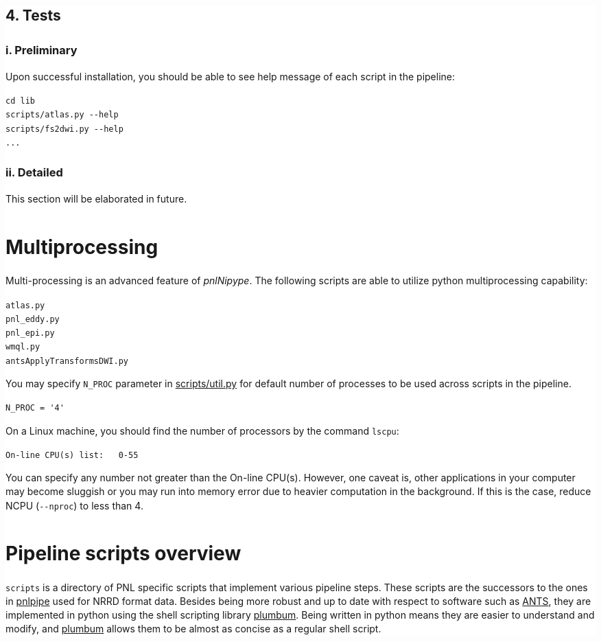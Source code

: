 ## 4. Tests

### i. Preliminary

Upon successful installation, you should be able to see help message of each script in the pipeline:
    
    cd lib
    scripts/atlas.py --help
    scripts/fs2dwi.py --help
    ...


### ii. Detailed

This section will be elaborated in future.
    


# Multiprocessing

Multi-processing is an advanced feature of *pnlNipype*. The following scripts are able to utilize 
python multiprocessing capability:

    atlas.py
    pnl_eddy.py
    pnl_epi.py
    wmql.py
    antsApplyTransformsDWI.py
     
     
You may specify `N_PROC` parameter in [scripts/util.py](scripts/util.py) for default number of processes to be used across scripts in the pipeline.

    N_PROC = '4'
    
On a Linux machine, you should find the number of processors by the command `lscpu`:

    On-line CPU(s) list:   0-55 

You can specify any number not greater than the On-line CPU(s). However, one caveat is, other applications in your computer 
may become sluggish or you may run into memory error due to heavier computation in the background. If this is the case, 
reduce NCPU (`--nproc`) to less than 4.



# Pipeline scripts overview

`scripts` is a directory of PNL specific scripts that implement various
pipeline steps. These scripts are the successors to the ones in [pnlpipe](https://github.com/pnlbwh/pnpipe)
used for NRRD format data. Besides being more robust and up to date with respect to software such
as [ANTS](http://stnava.github.io/ANTs/), they are implemented in python using
the shell scripting library [plumbum](https://plumbum.readthe..io/en/latest/).
Being written in python means they are easier to understand and modify,
and [plumbum](https://plumbum.readthe..io/en/latest/) allows them to be
almost as concise as a regular shell script.
